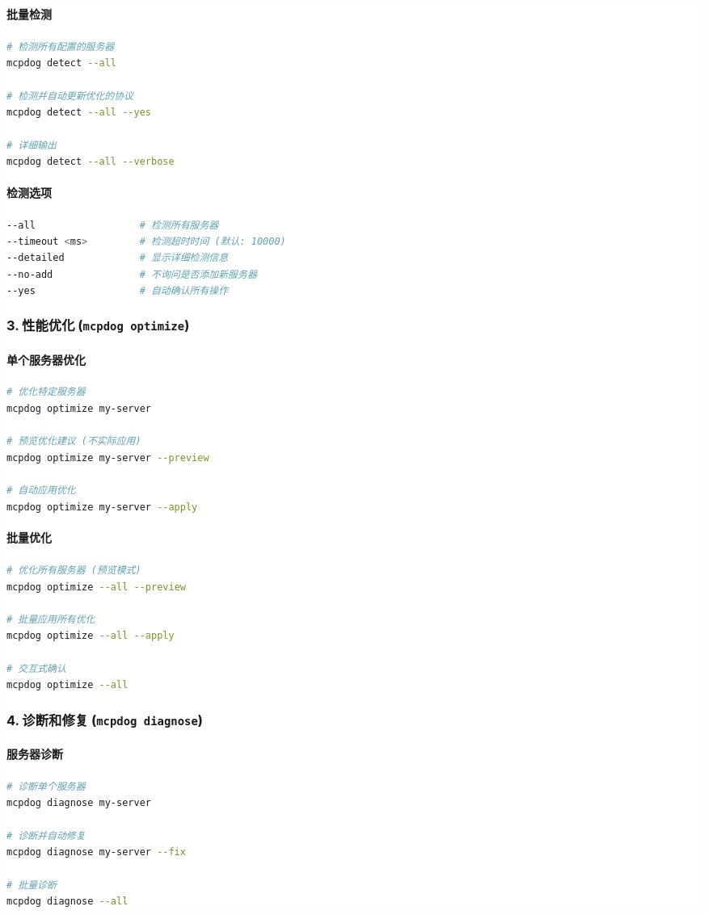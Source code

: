 #### 批量检测
```bash
# 检测所有配置的服务器
mcpdog detect --all

# 检测并自动更新优化的协议
mcpdog detect --all --yes

# 详细输出
mcpdog detect --all --verbose
```

#### 检测选项
```bash
--all                  # 检测所有服务器
--timeout <ms>         # 检测超时时间 (默认: 10000)
--detailed             # 显示详细检测信息
--no-add               # 不询问是否添加新服务器
--yes                  # 自动确认所有操作
```

### 3. 性能优化 (`mcpdog optimize`)

#### 单个服务器优化
```bash
# 优化特定服务器
mcpdog optimize my-server

# 预览优化建议 (不实际应用)
mcpdog optimize my-server --preview

# 自动应用优化
mcpdog optimize my-server --apply
```

#### 批量优化
```bash
# 优化所有服务器 (预览模式)
mcpdog optimize --all --preview

# 批量应用所有优化
mcpdog optimize --all --apply

# 交互式确认
mcpdog optimize --all
```

### 4. 诊断和修复 (`mcpdog diagnose`)

#### 服务器诊断
```bash
# 诊断单个服务器
mcpdog diagnose my-server

# 诊断并自动修复
mcpdog diagnose my-server --fix

# 批量诊断
mcpdog diagnose --all
```
